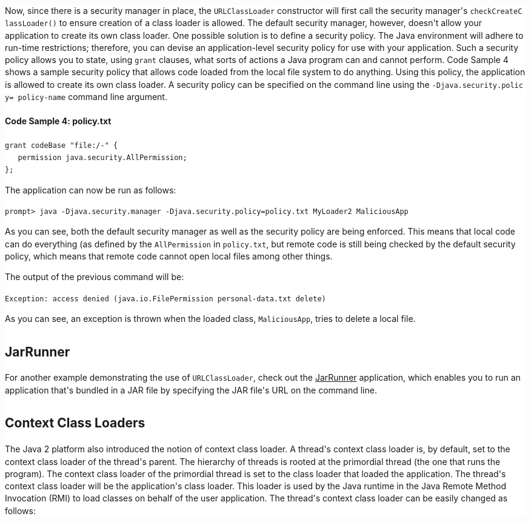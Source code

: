 Now, since there is a security manager in place, the `URLClassLoader` constructor will first call the security manager's `checkCreateClassLoader()` to ensure creation of a class loader is allowed. The default security manager, however, doesn't allow your application to create its own class loader. One possible solution is to define a security policy. The Java environment will adhere to run-time restrictions; therefore, you can devise an application-level security policy for use with your application. Such a security policy allows you to state, using `grant` clauses, what sorts of actions a Java program can and cannot perform. Code Sample 4 shows a sample security policy that allows code loaded from the local file system to do anything. Using this policy, the application is allowed to create its own class loader. A security policy can be specified on the command line using the `-Djava.security.policy= policy-name` command line argument.

#### Code Sample 4: policy.txt

```
grant codeBase "file:/-" {
   permission java.security.AllPermission;
};
```

The application can now be run as follows:

```
prompt> java -Djava.security.manager -Djava.security.policy=policy.txt MyLoader2 MaliciousApp
```

As you can see, both the default security manager as well as the security policy are being enforced. This means that local code can do everything (as defined by the `AllPermission` in `policy.txt`, but remote code is still being checked by the default security policy, which means that remote code cannot open local files among other things.

The output of the previous command will be:

```
Exception: access denied (java.io.FilePermission personal-data.txt delete)
```

As you can see, an exception is thrown when the loaded class, `MaliciousApp`, tries to delete a local file.

## JarRunner

For another example demonstrating the use of `URLClassLoader`, check out the [JarRunner](http://docs.oracle.com/javase/tutorial/jar/api/index.html) application, which enables you to run an application that's bundled in a JAR file by specifying the JAR file's URL on the command line.

## Context Class Loaders

The Java 2 platform also introduced the notion of context class loader. A thread's context class loader is, by default, set to the context class loader of the thread's parent. The hierarchy of threads is rooted at the primordial thread (the one that runs the program). The context class loader of the primordial thread is set to the class loader that loaded the application. The thread's context class loader will be the application's class loader. This loader is used by the Java runtime in the Java Remote Method Invocation (RMI) to load classes on behalf of the user application. The thread's context class loader can be easily changed as follows:
